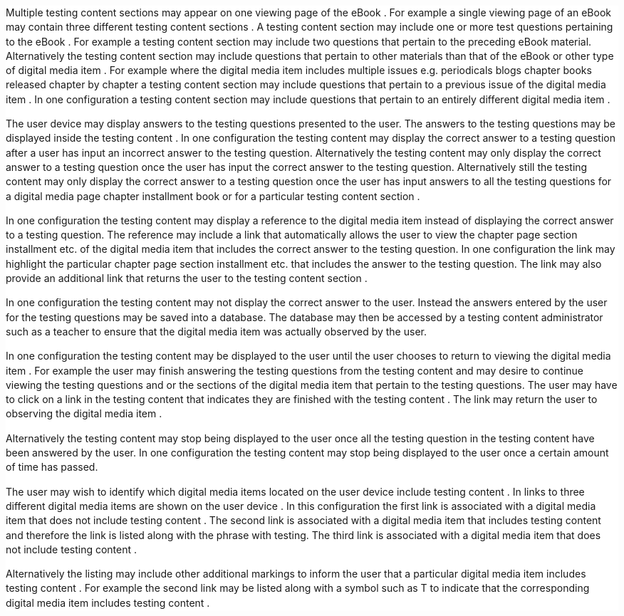 Multiple testing content sections may appear on one viewing page of the eBook . For example a single viewing page of an eBook may contain three different testing content sections . A testing content section may include one or more test questions pertaining to the eBook . For example a testing content section may include two questions that pertain to the preceding eBook material. Alternatively the testing content section may include questions that pertain to other materials than that of the eBook or other type of digital media item . For example where the digital media item includes multiple issues e.g. periodicals blogs chapter books released chapter by chapter a testing content section may include questions that pertain to a previous issue of the digital media item . In one configuration a testing content section may include questions that pertain to an entirely different digital media item .

The user device may display answers to the testing questions presented to the user. The answers to the testing questions may be displayed inside the testing content . In one configuration the testing content may display the correct answer to a testing question after a user has input an incorrect answer to the testing question. Alternatively the testing content may only display the correct answer to a testing question once the user has input the correct answer to the testing question. Alternatively still the testing content may only display the correct answer to a testing question once the user has input answers to all the testing questions for a digital media page chapter installment book or for a particular testing content section .

In one configuration the testing content may display a reference to the digital media item instead of displaying the correct answer to a testing question. The reference may include a link that automatically allows the user to view the chapter page section installment etc. of the digital media item that includes the correct answer to the testing question. In one configuration the link may highlight the particular chapter page section installment etc. that includes the answer to the testing question. The link may also provide an additional link that returns the user to the testing content section .

In one configuration the testing content may not display the correct answer to the user. Instead the answers entered by the user for the testing questions may be saved into a database. The database may then be accessed by a testing content administrator such as a teacher to ensure that the digital media item was actually observed by the user.

In one configuration the testing content may be displayed to the user until the user chooses to return to viewing the digital media item . For example the user may finish answering the testing questions from the testing content and may desire to continue viewing the testing questions and or the sections of the digital media item that pertain to the testing questions. The user may have to click on a link in the testing content that indicates they are finished with the testing content . The link may return the user to observing the digital media item .

Alternatively the testing content may stop being displayed to the user once all the testing question in the testing content have been answered by the user. In one configuration the testing content may stop being displayed to the user once a certain amount of time has passed.

The user may wish to identify which digital media items located on the user device include testing content . In links to three different digital media items are shown on the user device . In this configuration the first link is associated with a digital media item that does not include testing content . The second link is associated with a digital media item that includes testing content and therefore the link is listed along with the phrase with testing. The third link is associated with a digital media item that does not include testing content .

Alternatively the listing may include other additional markings to inform the user that a particular digital media item includes testing content . For example the second link may be listed along with a symbol such as T to indicate that the corresponding digital media item includes testing content .
